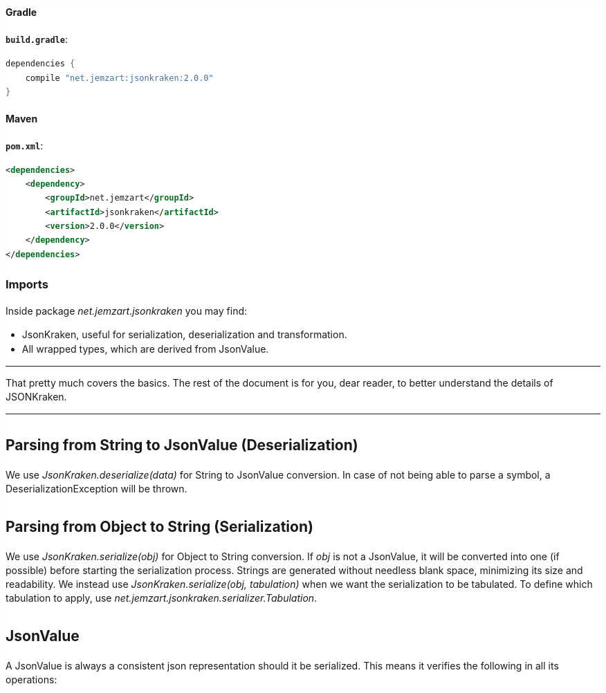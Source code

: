#### Gradle
**`build.gradle`**:
```gradle    
dependencies {
    compile "net.jemzart:jsonkraken:2.0.0"
}
```
#### Maven
**`pom.xml`**:
```xml
<dependencies>
    <dependency>
        <groupId>net.jemzart</groupId>
        <artifactId>jsonkraken</artifactId>    
        <version>2.0.0</version>
    </dependency>
</dependencies>
```

### Imports

Inside package *net.jemzart.jsonkraken* you may find:
-  JsonKraken, useful for serialization, deserialization and transformation.
-  All wrapped types, which are derived from JsonValue.

- - -

That pretty much covers the basics.
The rest of the document is for you, dear reader,
to better understand the details of JSONKraken.

- - -

## Parsing from String to JsonValue (Deserialization)

We use *JsonKraken.deserialize(data)* for String to JsonValue conversion.
In case of not being able to parse a symbol, a DeserializationException will be thrown.

## Parsing from Object to String (Serialization)

We use *JsonKraken.serialize(obj)* for Object to String conversion.
If *obj* is not a JsonValue, it will be converted into one (if possible) before starting the serialization process.
Strings are generated without needless blank space, minimizing its size and readability.
We instead use *JsonKraken.serialize(obj, tabulation)* when we want the serialization to be tabulated.
To define which tabulation to apply, use *net.jemzart.jsonkraken.serializer.Tabulation*.

## JsonValue

A JsonValue is always a consistent json representation should it be serialized. This means it verifies the following in all its operations:
